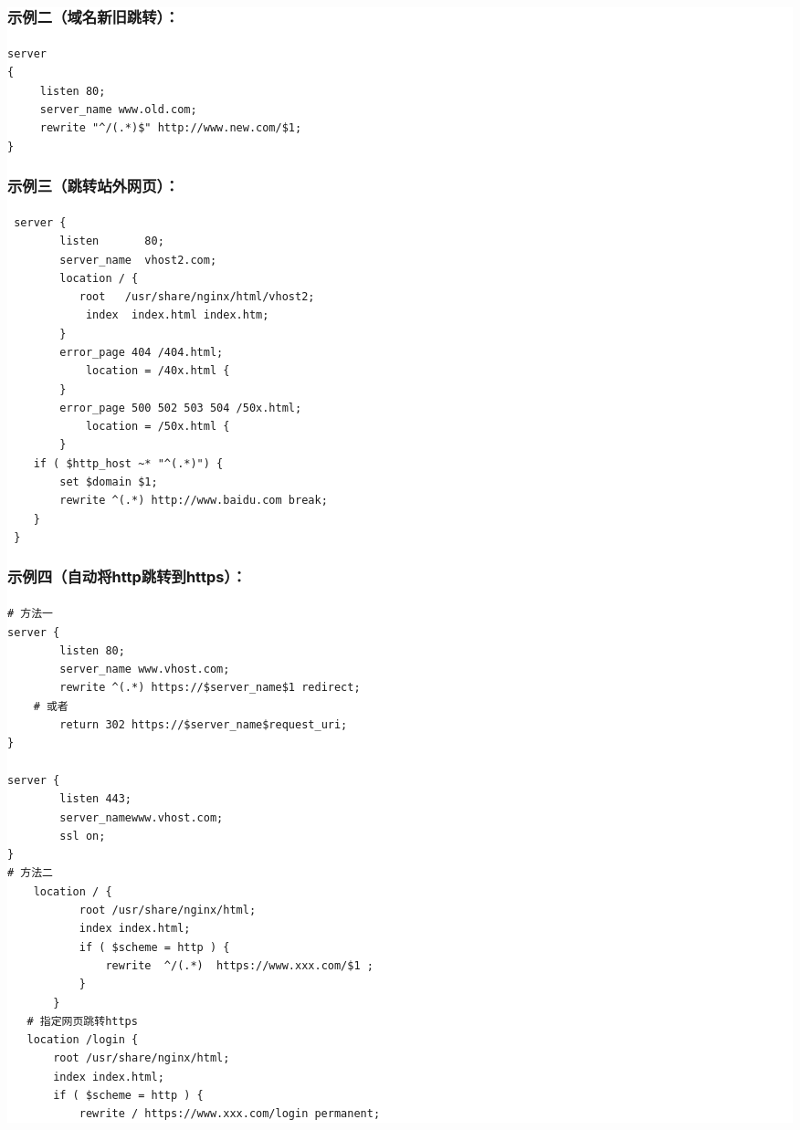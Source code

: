 ###  示例二（域名新旧跳转）：

```nginx
server
{
     listen 80;
     server_name www.old.com;
     rewrite "^/(.*)$" http://www.new.com/$1;
}
```

### 示例三（跳转站外网页）：

```nginx
 server {
        listen       80;
        server_name  vhost2.com;
        location / {
           root   /usr/share/nginx/html/vhost2;
            index  index.html index.htm;
        }
        error_page 404 /404.html;
            location = /40x.html {
        }
        error_page 500 502 503 504 /50x.html;
            location = /50x.html {
        }
    if ( $http_host ~* "^(.*)") {
        set $domain $1;
        rewrite ^(.*) http://www.baidu.com break;
    }
 }
```

### 示例四（自动将http跳转到https）：

```nginx
# 方法一
server {
        listen 80;
        server_name www.vhost.com;
        rewrite ^(.*) https://$server_name$1 redirect;
    # 或者
        return 302 https://$server_name$request_uri;
}       

server { 
        listen 443;
        server_namewww.vhost.com;
        ssl on;
}
# 方法二
	location / {
           root /usr/share/nginx/html;
           index index.html;
           if ( $scheme = http ) {
               rewrite  ^/(.*)  https://www.xxx.com/$1 ;    
           }
       }
   # 指定网页跳转https
   location /login {
       root /usr/share/nginx/html;
       index index.html;
       if ( $scheme = http ) {
           rewrite / https://www.xxx.com/login permanent;
```